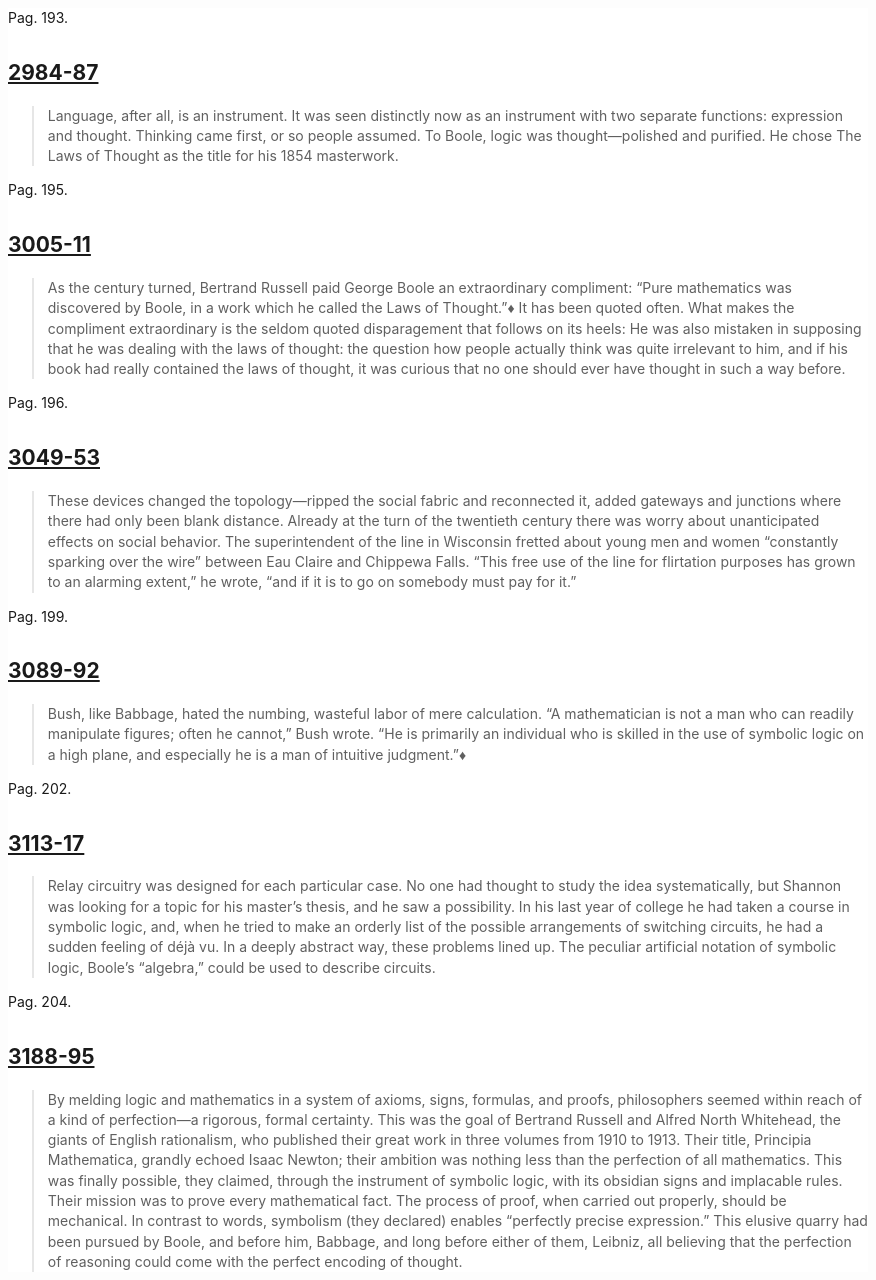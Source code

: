 Pag. 193.

## <a name="2984-87">[2984-87](#2984-87)</a>
>Language, after all, is an instrument. It was seen distinctly now as an instrument with two separate functions: expression and thought. Thinking came first, or so people assumed. To Boole, logic was thought—polished and purified. He chose The Laws of Thought as the title for his 1854 masterwork.

Pag. 195.

## <a name="3005-11">[3005-11](#3005-11)</a>
>As the century turned, Bertrand Russell paid George Boole an extraordinary compliment: “Pure mathematics was discovered by Boole, in a work which he called the Laws of Thought.”♦ It has been quoted often. What makes the compliment extraordinary is the seldom quoted disparagement that follows on its heels: He was also mistaken in supposing that he was dealing with the laws of thought: the question how people actually think was quite irrelevant to him, and if his book had really contained the laws of thought, it was curious that no one should ever have thought in such a way before.

Pag. 196.

## <a name="3049-53">[3049-53](#3049-53)</a>
>These devices changed the topology—ripped the social fabric and reconnected it, added gateways and junctions where there had only been blank distance. Already at the turn of the twentieth century there was worry about unanticipated effects on social behavior. The superintendent of the line in Wisconsin fretted about young men and women “constantly sparking over the wire” between Eau Claire and Chippewa Falls. “This free use of the line for flirtation purposes has grown to an alarming extent,” he wrote, “and if it is to go on somebody must pay for it.”

Pag. 199.

## <a name="3089-92">[3089-92](#3089-92)</a>
>Bush, like Babbage, hated the numbing, wasteful labor of mere calculation. “A mathematician is not a man who can readily manipulate figures; often he cannot,” Bush wrote. “He is primarily an individual who is skilled in the use of symbolic logic on a high plane, and especially he is a man of intuitive judgment.”♦

Pag. 202.

## <a name="3113-17">[3113-17](#3113-17)</a>
>Relay circuitry was designed for each particular case. No one had thought to study the idea systematically, but Shannon was looking for a topic for his master’s thesis, and he saw a possibility. In his last year of college he had taken a course in symbolic logic, and, when he tried to make an orderly list of the possible arrangements of switching circuits, he had a sudden feeling of déjà vu. In a deeply abstract way, these problems lined up. The peculiar artificial notation of symbolic logic, Boole’s “algebra,” could be used to describe circuits.

Pag. 204.

## <a name="3188-95">[3188-95](#3188-95)</a>
>By melding logic and mathematics in a system of axioms, signs, formulas, and proofs, philosophers seemed within reach of a kind of perfection—a rigorous, formal certainty. This was the goal of Bertrand Russell and Alfred North Whitehead, the giants of English rationalism, who published their great work in three volumes from 1910 to 1913. Their title, Principia Mathematica, grandly echoed Isaac Newton; their ambition was nothing less than the perfection of all mathematics. This was finally possible, they claimed, through the instrument of symbolic logic, with its obsidian signs and implacable rules. Their mission was to prove every mathematical fact. The process of proof, when carried out properly, should be mechanical. In contrast to words, symbolism (they declared) enables “perfectly precise expression.” This elusive quarry had been pursued by Boole, and before him, Babbage, and long before either of them, Leibniz, all believing that the perfection of reasoning could come with the perfect encoding of thought.
